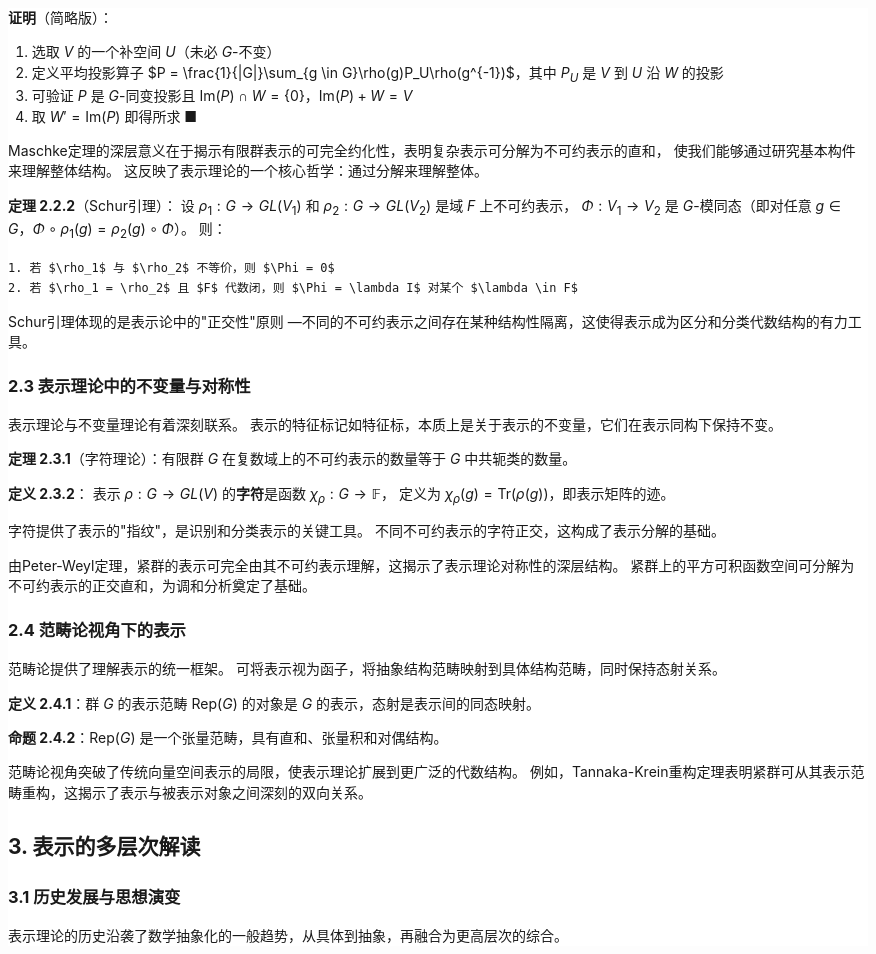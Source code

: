 **证明**（简略版）：

1. 选取 $V$ 的一个补空间 $U$（未必 $G$-不变）
2. 定义平均投影算子 $P = \frac{1}{|G|}\sum_{g \in G}\rho(g)P_U\rho(g^{-1})$，其中 $P_U$ 是 $V$ 到 $U$ 沿 $W$ 的投影
3. 可验证 $P$ 是 $G$-同变投影且 $\text{Im}(P) \cap W = \{0\}$，$\text{Im}(P) + W = V$
4. 取 $W' = \text{Im}(P)$ 即得所求 ■

Maschke定理的深层意义在于揭示有限群表示的可完全约化性，表明复杂表示可分解为不可约表示的直和，
使我们能够通过研究基本构件来理解整体结构。
这反映了表示理论的一个核心哲学：通过分解来理解整体。

**定理 2.2.2**（Schur引理）：
  设 $\rho_1: G \rightarrow GL(V_1)$ 和 $\rho_2: G \rightarrow GL(V_2)$ 是域 $F$ 上不可约表示，
  $\Phi: V_1 \rightarrow V_2$ 是 $G$-模同态（即对任意 $g \in G$，$\Phi\circ\rho_1(g) = \rho_2(g)\circ\Phi$）。
  则：

    1. 若 $\rho_1$ 与 $\rho_2$ 不等价，则 $\Phi = 0$
    2. 若 $\rho_1 = \rho_2$ 且 $F$ 代数闭，则 $\Phi = \lambda I$ 对某个 $\lambda \in F$

Schur引理体现的是表示论中的"正交性"原则
  —不同的不可约表示之间存在某种结构性隔离，这使得表示成为区分和分类代数结构的有力工具。

### 2.3 表示理论中的不变量与对称性

表示理论与不变量理论有着深刻联系。
表示的特征标记如特征标，本质上是关于表示的不变量，它们在表示同构下保持不变。

**定理 2.3.1**（字符理论）：有限群 $G$ 在复数域上的不可约表示的数量等于 $G$ 中共轭类的数量。

**定义 2.3.2**：
  表示 $\rho: G \rightarrow GL(V)$ 的**字符**是函数 $\chi_\rho: G \rightarrow \mathbb{F}$，
  定义为 $\chi_\rho(g) = \text{Tr}(\rho(g))$，即表示矩阵的迹。

字符提供了表示的"指纹"，是识别和分类表示的关键工具。
不同不可约表示的字符正交，这构成了表示分解的基础。

由Peter-Weyl定理，紧群的表示可完全由其不可约表示理解，这揭示了表示理论对称性的深层结构。
紧群上的平方可积函数空间可分解为不可约表示的正交直和，为调和分析奠定了基础。

### 2.4 范畴论视角下的表示

范畴论提供了理解表示的统一框架。
可将表示视为函子，将抽象结构范畴映射到具体结构范畴，同时保持态射关系。

**定义 2.4.1**：群 $G$ 的表示范畴 $\text{Rep}(G)$ 的对象是 $G$ 的表示，态射是表示间的同态映射。

**命题 2.4.2**：$\text{Rep}(G)$ 是一个张量范畴，具有直和、张量积和对偶结构。

范畴论视角突破了传统向量空间表示的局限，使表示理论扩展到更广泛的代数结构。
例如，Tannaka-Krein重构定理表明紧群可从其表示范畴重构，这揭示了表示与被表示对象之间深刻的双向关系。

## 3. 表示的多层次解读

### 3.1 历史发展与思想演变

表示理论的历史沿袭了数学抽象化的一般趋势，从具体到抽象，再融合为更高层次的综合。
